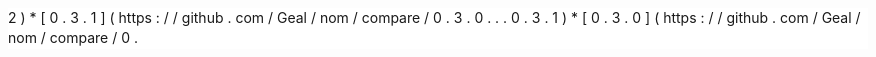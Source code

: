 2
)
*
[
0
.
3
.
1
]
(
https
:
/
/
github
.
com
/
Geal
/
nom
/
compare
/
0
.
3
.
0
.
.
.
0
.
3
.
1
)
*
[
0
.
3
.
0
]
(
https
:
/
/
github
.
com
/
Geal
/
nom
/
compare
/
0
.
